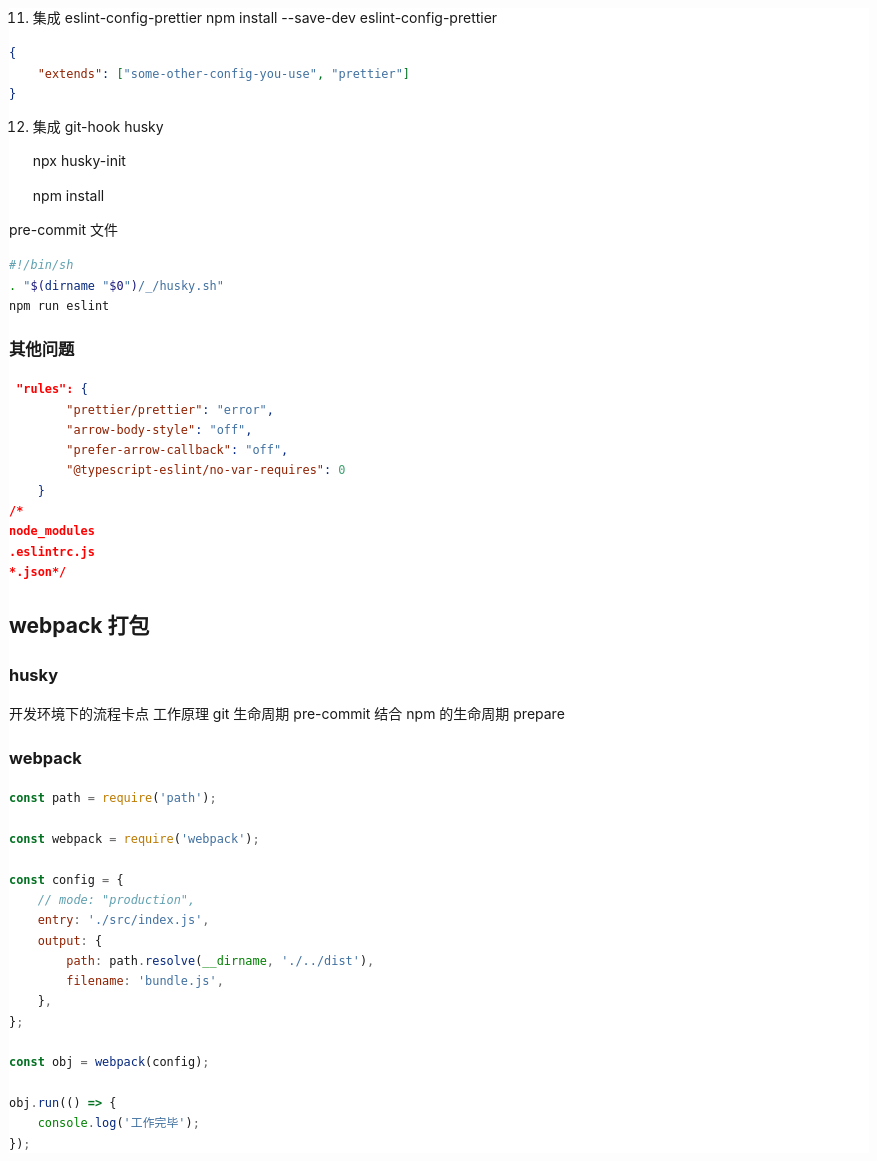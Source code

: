 11. 集成 eslint-config-prettier npm install --save-dev eslint-config-prettier

```json
{
    "extends": ["some-other-config-you-use", "prettier"]
}
```

12. 集成 git-hook husky

    npx husky-init

    npm install

pre-commit 文件

```sh
#!/bin/sh
. "$(dirname "$0")/_/husky.sh"
npm run eslint
```

### 其他问题

```json
 "rules": {
        "prettier/prettier": "error",
        "arrow-body-style": "off",
        "prefer-arrow-callback": "off",
        "@typescript-eslint/no-var-requires": 0
    }
/*
node_modules
.eslintrc.js
*.json*/
```

## webpack 打包

### husky

开发环境下的流程卡点
工作原理 git 生命周期 pre-commit 结合 npm 的生命周期 prepare

### webpack

```js
const path = require('path');

const webpack = require('webpack');

const config = {
    // mode: "production",
    entry: './src/index.js',
    output: {
        path: path.resolve(__dirname, './../dist'),
        filename: 'bundle.js',
    },
};

const obj = webpack(config);

obj.run(() => {
    console.log('工作完毕');
});
```
